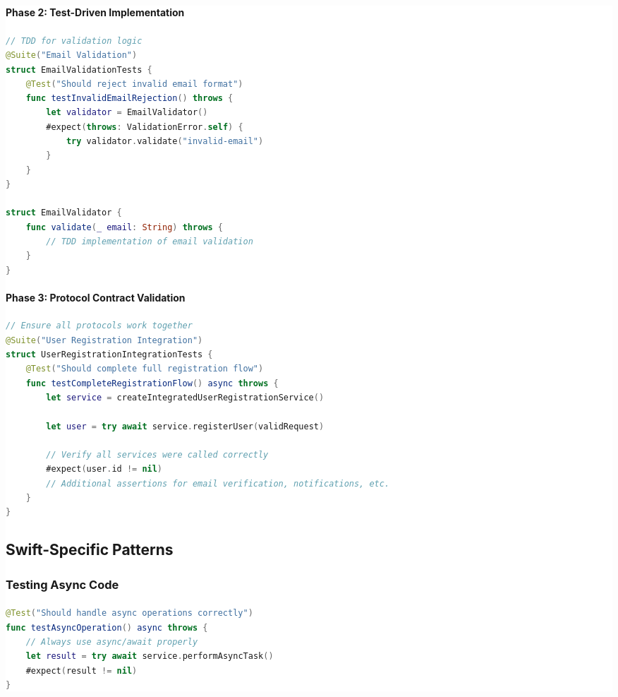#### Phase 2: Test-Driven Implementation

```swift
// TDD for validation logic
@Suite("Email Validation")
struct EmailValidationTests {
    @Test("Should reject invalid email format")
    func testInvalidEmailRejection() throws {
        let validator = EmailValidator()
        #expect(throws: ValidationError.self) {
            try validator.validate("invalid-email")
        }
    }
}

struct EmailValidator {
    func validate(_ email: String) throws {
        // TDD implementation of email validation
    }
}
```

#### Phase 3: Protocol Contract Validation

```swift
// Ensure all protocols work together
@Suite("User Registration Integration")
struct UserRegistrationIntegrationTests {
    @Test("Should complete full registration flow")
    func testCompleteRegistrationFlow() async throws {
        let service = createIntegratedUserRegistrationService()
        
        let user = try await service.registerUser(validRequest)
        
        // Verify all services were called correctly
        #expect(user.id != nil)
        // Additional assertions for email verification, notifications, etc.
    }
}
```

## Swift-Specific Patterns

### Testing Async Code

```swift
@Test("Should handle async operations correctly")
func testAsyncOperation() async throws {
    // Always use async/await properly
    let result = try await service.performAsyncTask()
    #expect(result != nil)
}
```
